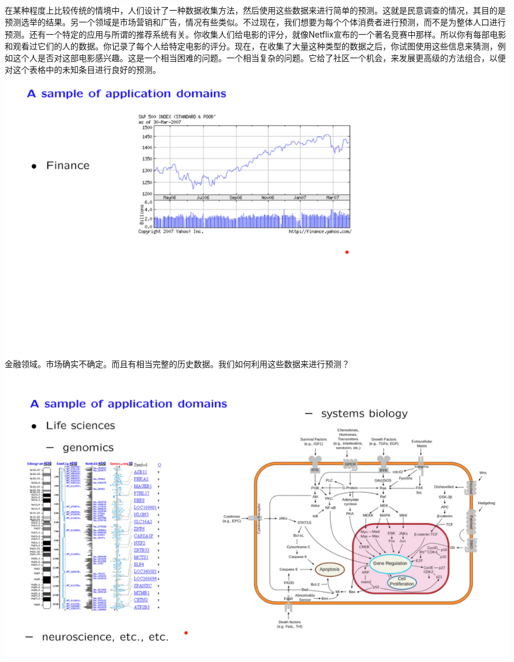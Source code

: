 在某种程度上比较传统的情境中，人们设计了一种数据收集方法，然后使用这些数据来进行简单的预测。这就是民意调查的情况，其目的是预测选举的结果。另一个领域是市场营销和广告，情况有些类似。不过现在，我们想要为每个个体消费者进行预测，而不是为整体人口进行预测。还有一个特定的应用与所谓的推荐系统有关。你收集人们给电影的评分，就像Netflix宣布的一个著名竞赛中那样。所以你有每部电影和观看过它们的人的数据。你记录了每个人给特定电影的评分。现在，在收集了大量这种类型的数据之后，你试图使用这些信息来猜测，例如这个人是否对这部电影感兴趣。这是一个相当困难的问题。一个相当复杂的问题。它给了社区一个机会，来发展更高级的方法组合，以便对这个表格中的未知条目进行良好的预测。

![](ref/lect14/20230902192153.png)

金融领域。市场确实不确定。而且有相当完整的历史数据。我们如何利用这些数据来进行预测？

![](ref/lect14/20230902192226.png)
